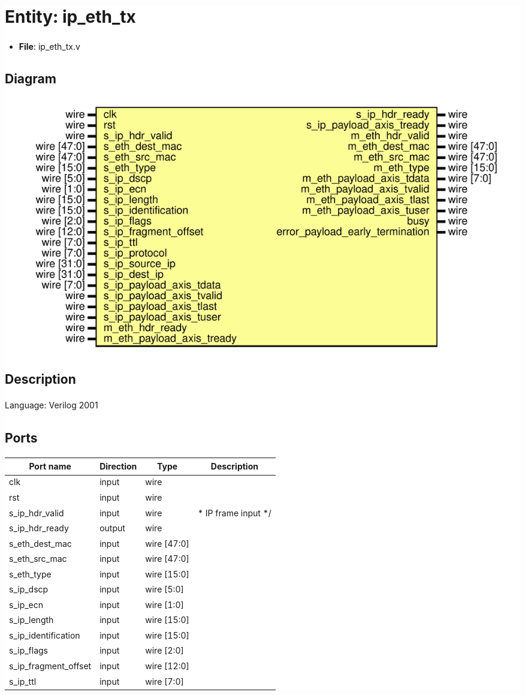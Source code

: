 # Entity: ip_eth_tx

- **File**: ip_eth_tx.v
## Diagram

![Diagram](ip_eth_tx.svg "Diagram")
## Description


 Language: Verilog 2001


## Ports

| Port name                       | Direction | Type        | Description                           |
| ------------------------------- | --------- | ----------- | ------------------------------------- |
| clk                             | input     | wire        |                                       |
| rst                             | input     | wire        |                                       |
| s_ip_hdr_valid                  | input     | wire        |      * IP frame input      */         |
| s_ip_hdr_ready                  | output    | wire        |                                       |
| s_eth_dest_mac                  | input     | wire [47:0] |                                       |
| s_eth_src_mac                   | input     | wire [47:0] |                                       |
| s_eth_type                      | input     | wire [15:0] |                                       |
| s_ip_dscp                       | input     | wire [5:0]  |                                       |
| s_ip_ecn                        | input     | wire [1:0]  |                                       |
| s_ip_length                     | input     | wire [15:0] |                                       |
| s_ip_identification             | input     | wire [15:0] |                                       |
| s_ip_flags                      | input     | wire [2:0]  |                                       |
| s_ip_fragment_offset            | input     | wire [12:0] |                                       |
| s_ip_ttl                        | input     | wire [7:0]  |                                       |